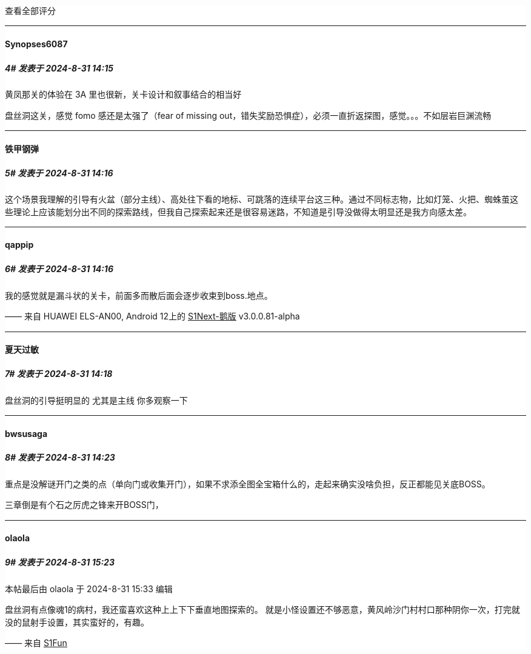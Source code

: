 查看全部评分

*****

####  Synopses6087  
##### 4#       发表于 2024-8-31 14:15

黄凤那关的体验在 3A 里也很新，关卡设计和叙事结合的相当好

盘丝洞这关，感觉 fomo 感还是太强了（fear of missing out，错失奖励恐惧症），必须一直折返探图，感觉。。。不如层岩巨渊流畅

*****

####  铁甲钢弹  
##### 5#       发表于 2024-8-31 14:16

这个场景我理解的引导有火盆（部分主线）、高处往下看的地标、可跳落的连续平台这三种。通过不同标志物，比如灯笼、火把、蜘蛛茧这些理论上应该能划分出不同的探索路线，但我自己探索起来还是很容易迷路，不知道是引导没做得太明显还是我方向感太差。

*****

####  qappip  
##### 6#       发表于 2024-8-31 14:16

我的感觉就是漏斗状的关卡，前面多而散后面会逐步收束到boss.地点。

—— 来自 HUAWEI ELS-AN00, Android 12上的 [S1Next-鹅版](https://github.com/ykrank/S1-Next/releases) v3.0.0.81-alpha

*****

####  夏天过敏  
##### 7#       发表于 2024-8-31 14:18

盘丝洞的引导挺明显的 尤其是主线 你多观察一下

*****

####  bwsusaga  
##### 8#       发表于 2024-8-31 14:23

重点是没解谜开门之类的点（单向门或收集开门），如果不求添全图全宝箱什么的，走起来确实没啥负担，反正都能见关底BOSS。

三章倒是有个石之厉虎之锋来开BOSS门，

*****

####  olaola  
##### 9#       发表于 2024-8-31 15:23

 本帖最后由 olaola 于 2024-8-31 15:33 编辑 

盘丝洞有点像魂1的病村，我还蛮喜欢这种上上下下垂直地图探索的。
就是小怪设置还不够恶意，黄风岭沙门村村口那种阴你一次，打完就没的鼠射手设置，其实蛮好的，有趣。

—— 来自 [S1Fun](https://s1fun.koalcat.com)
